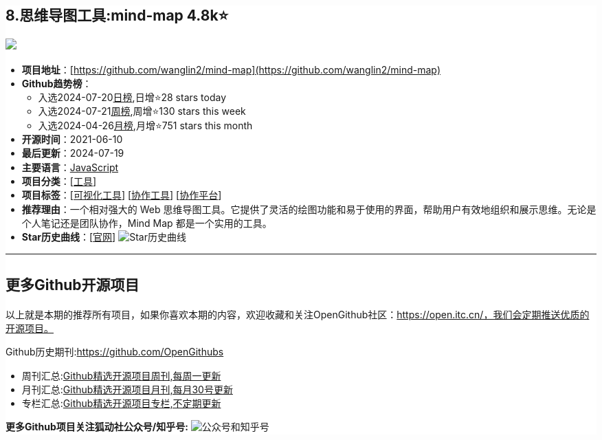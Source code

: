 ## 8.思维导图工具:mind-map 4.8k⭐
![](http://photocdn.tv.sohu.com/img/q_mini/20240709/pic_org_e2587f0b-f1fc-4129-b4bb-9e884f02e460.png)
- **项目地址**：[https://github.com/wanglin2/mind-map](https://github.com/wanglin2/mind-map)
- **Github趋势榜**：
  - 入选2024-07-20[日榜](https://open.itc.cn/?tab=trends&trendType=0&repoId=MDEwOlJlcG9zaXRvcnkzNzU3NDE2MDc=),日增⭐28 stars today
  -  入选2024-07-21[周榜](https://open.itc.cn/?tab=trends&trendType=1&repoId=MDEwOlJlcG9zaXRvcnkzNzU3NDE2MDc=),周增⭐130 stars this week
  -  入选2024-04-26[月榜](https://open.itc.cn/?tab=trends&trendType=1&repoId=MDEwOlJlcG9zaXRvcnkzNzU3NDE2MDc=),月增⭐751 stars this month
- **开源时间**：2021-06-10
- **最后更新**：2024-07-19
- **主要语言**：[JavaScript](https://github.com/search?q=language:JavaScript&type=repositories)
- **项目分类**：[[工具](https://open.itc.cn/github/dig?cateId=01GTGX6MYVBA4PFXTH4EH6P1SE&repoId=MDEwOlJlcG9zaXRvcnkzNzU3NDE2MDc=)] 
- **项目标签**：[[可视化工具](https://open.itc.cn/github/dig/tag?tagId=01H13C5AXH6QNK4SFK0T9K810D)] [[协作工具](https://open.itc.cn/github/dig/tag?tagId=01HABSS6BGYKQA6SZ2R4YZX4QF)] [[协作平台](https://open.itc.cn/github/dig/tag?tagId=01H4QP46K8W47GMRP798EYZXEG)] 
- **推荐理由**：一个相对强大的 Web 思维导图工具。它提供了灵活的绘图功能和易于使用的界面，帮助用户有效地组织和展示思维。无论是个人笔记还是团队协作，Mind Map 都是一个实用的工具。
- **Star历史曲线**：[[官网](https://wanglin2.github.io/mind-map/#/index)] 
  ![Star历史曲线](http://photocdn.tv.sohu.com/history/1720547676640/wanglin2/star-mind-map.png)

---
## 更多Github开源项目

以上就是本期的推荐所有项目，如果你喜欢本期的内容，欢迎收藏和关注OpenGithub社区：https://open.itc.cn/，我们会定期推送优质的开源项目。

Github历史期刊:https://github.com/OpenGithubs
- 周刊汇总:[Github精选开源项目周刊,每周一更新](https://github.com/OpenGithubs/weekly)
- 月刊汇总:[Github精选开源项目月刊,每月30号更新](https://github.com/OpenGithubs/monthly)
- 专栏汇总:[Github精选开源项目专栏,不定期更新](https://github.com/OpenGithubs/selectedColumn)

**更多Github项目关注狐动社公众号/知乎号:**
![公众号和知乎号](http://photocdn.tv.sohu.com/img/q_mini/20230525/pic_org_ed11340c-cba7-4072-942a-69a9ec0bc251.png)